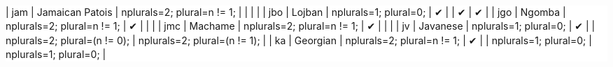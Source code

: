 | jam         | Jamaican Patois                  | nplurals=2; plural=n != 1;                                                                                                                                                                                                                                                                                                                                                                                                                                                                                                                                     |                                                                                          |                                                                 |                                                                           |
| jbo         | Lojban                           | nplurals=1; plural=0;                                                                                                                                                                                                                                                                                                                                                                                                                                                                                                                                          | ✔                                                                                        |                                                                 | ✔                                                                         | ✔                                                               |
| jgo         | Ngomba                           | nplurals=2; plural=n != 1;                                                                                                                                                                                                                                                                                                                                                                                                                                                                                                                                     | ✔                                                                                        |                                                                 |                                                                           |
| jmc         | Machame                          | nplurals=2; plural=n != 1;                                                                                                                                                                                                                                                                                                                                                                                                                                                                                                                                     | ✔                                                                                        |                                                                 |                                                                           |
| jv          | Javanese                         | nplurals=1; plural=0;                                                                                                                                                                                                                                                                                                                                                                                                                                                                                                                                          | ✔                                                                                        |                                                                 | nplurals=2; plural=(n != 0);                                              | nplurals=2; plural=(n != 1);                                    |
| ka          | Georgian                         | nplurals=2; plural=n != 1;                                                                                                                                                                                                                                                                                                                                                                                                                                                                                                                                     | ✔                                                                                        |                                                                 | nplurals=1; plural=0;                                                     | nplurals=1; plural=0;                                           |